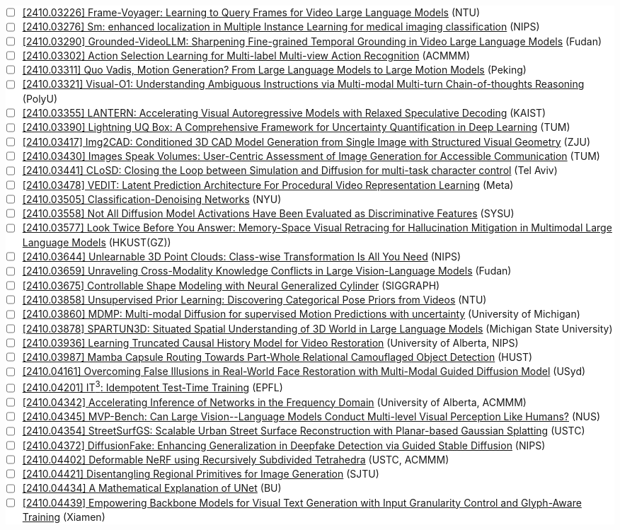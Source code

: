 - [ ] [\[2410.03226\] Frame-Voyager: Learning to Query Frames for Video Large Language Models](https://arxiv.org/abs/2410.03226) (NTU)
- [ ] [\[2410.03276\] Sm: enhanced localization in Multiple Instance Learning for medical imaging classification](https://arxiv.org/abs/2410.03276) (NIPS)
- [ ] [\[2410.03290\] Grounded-VideoLLM: Sharpening Fine-grained Temporal Grounding in Video Large Language Models](https://arxiv.org/abs/2410.03290) (Fudan)
- [ ] [\[2410.03302\] Action Selection Learning for Multi-label Multi-view Action Recognition](https://arxiv.org/abs/2410.03302) (ACMMM)
- [ ] [\[2410.03311\] Quo Vadis, Motion Generation? From Large Language Models to Large Motion Models](https://arxiv.org/abs/2410.03311) (Peking)
- [ ] [\[2410.03321\] Visual-O1: Understanding Ambiguous Instructions via Multi-modal Multi-turn Chain-of-thoughts Reasoning](https://arxiv.org/abs/2410.03321) (PolyU)
- [ ] [\[2410.03355\] LANTERN: Accelerating Visual Autoregressive Models with Relaxed Speculative Decoding](https://arxiv.org/abs/2410.03355) (KAIST)
- [ ] [\[2410.03390\] Lightning UQ Box: A Comprehensive Framework for Uncertainty Quantification in Deep Learning](https://arxiv.org/abs/2410.03390) (TUM)
- [ ] [\[2410.03417\] Img2CAD: Conditioned 3D CAD Model Generation from Single Image with Structured Visual Geometry](https://arxiv.org/abs/2410.03417) (ZJU)
- [ ] [\[2410.03430\] Images Speak Volumes: User-Centric Assessment of Image Generation for Accessible Communication](https://arxiv.org/abs/2410.03430) (TUM)
- [ ] [\[2410.03441\] CLoSD: Closing the Loop between Simulation and Diffusion for multi-task character control](https://arxiv.org/abs/2410.03441) (Tel Aviv)
- [ ] [\[2410.03478\] VEDIT: Latent Prediction Architecture For Procedural Video Representation Learning](https://arxiv.org/abs/2410.03478) (Meta)
- [ ] [\[2410.03505\] Classification-Denoising Networks](https://arxiv.org/abs/2410.03505) (NYU)
- [ ] [\[2410.03558\] Not All Diffusion Model Activations Have Been Evaluated as Discriminative Features](https://arxiv.org/abs/2410.03558) (SYSU)
- [ ] [\[2410.03577\] Look Twice Before You Answer: Memory-Space Visual Retracing for Hallucination Mitigation in Multimodal Large Language Models](https://arxiv.org/abs/2410.03577) (HKUST(GZ))
- [ ] [\[2410.03644\] Unlearnable 3D Point Clouds: Class-wise Transformation Is All You Need](https://arxiv.org/abs/2410.03644) (NIPS)
- [ ] [\[2410.03659\] Unraveling Cross-Modality Knowledge Conflicts in Large Vision-Language Models](https://arxiv.org/abs/2410.03659) (Fudan)
- [ ] [\[2410.03675\] Controllable Shape Modeling with Neural Generalized Cylinder](https://arxiv.org/abs/2410.03675) (SIGGRAPH)
- [ ] [\[2410.03858\] Unsupervised Prior Learning: Discovering Categorical Pose Priors from Videos](https://arxiv.org/abs/2410.03858) (NTU)
- [ ] [\[2410.03860\] MDMP: Multi-modal Diffusion for supervised Motion Predictions with uncertainty](https://arxiv.org/abs/2410.03860) (University of Michigan)
- [ ] [\[2410.03878\] SPARTUN3D: Situated Spatial Understanding of 3D World in Large Language Models](https://arxiv.org/abs/2410.03878) (Michigan State University)
- [ ] [\[2410.03936\] Learning Truncated Causal History Model for Video Restoration](https://arxiv.org/abs/2410.03936) (University of Alberta, NIPS)
- [ ] [\[2410.03987\] Mamba Capsule Routing Towards Part-Whole Relational Camouflaged Object Detection](https://arxiv.org/abs/2410.03987) (HUST)
- [ ] [\[2410.04161\] Overcoming False Illusions in Real-World Face Restoration with Multi-Modal Guided Diffusion Model](https://arxiv.org/abs/2410.04161) (USyd)
- [ ] [\[2410.04201\] IT$^3$: Idempotent Test-Time Training](https://arxiv.org/abs/2410.04201) (EPFL)
- [ ] [\[2410.04342\] Accelerating Inference of Networks in the Frequency Domain](https://arxiv.org/abs/2410.04342) (University of Alberta, ACMMM)
- [ ] [\[2410.04345\] MVP-Bench: Can Large Vision--Language Models Conduct Multi-level Visual Perception Like Humans?](https://arxiv.org/abs/2410.04345) (NUS)
- [ ] [\[2410.04354\] StreetSurfGS: Scalable Urban Street Surface Reconstruction with Planar-based Gaussian Splatting](https://arxiv.org/abs/2410.04354) (USTC)
- [ ] [\[2410.04372\] DiffusionFake: Enhancing Generalization in Deepfake Detection via Guided Stable Diffusion](https://arxiv.org/abs/2410.04372) (NIPS)
- [ ] [\[2410.04402\] Deformable NeRF using Recursively Subdivided Tetrahedra](https://arxiv.org/abs/2410.04402) (USTC, ACMMM)
- [ ] [\[2410.04421\] Disentangling Regional Primitives for Image Generation](https://arxiv.org/abs/2410.04421) (SJTU)
- [ ] [\[2410.04434\] A Mathematical Explanation of UNet](https://arxiv.org/abs/2410.04434) (BU)
- [ ] [\[2410.04439\] Empowering Backbone Models for Visual Text Generation with Input Granularity Control and Glyph-Aware Training](https://arxiv.org/abs/2410.04439) (Xiamen)